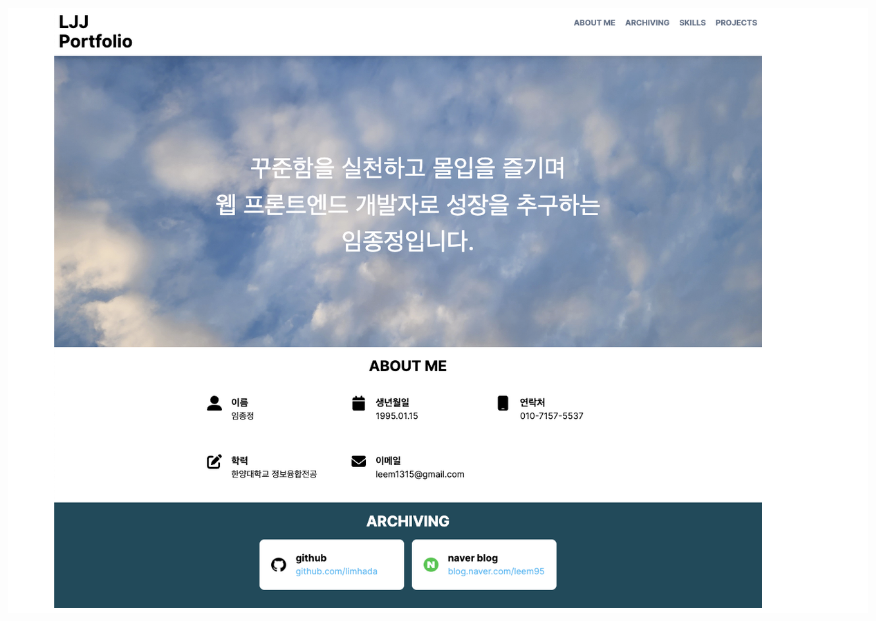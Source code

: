 <img src="https://github.com/limhada/portfolio/blob/main/public/portfolio/i1.png?raw=true" width="800px" height="600px">